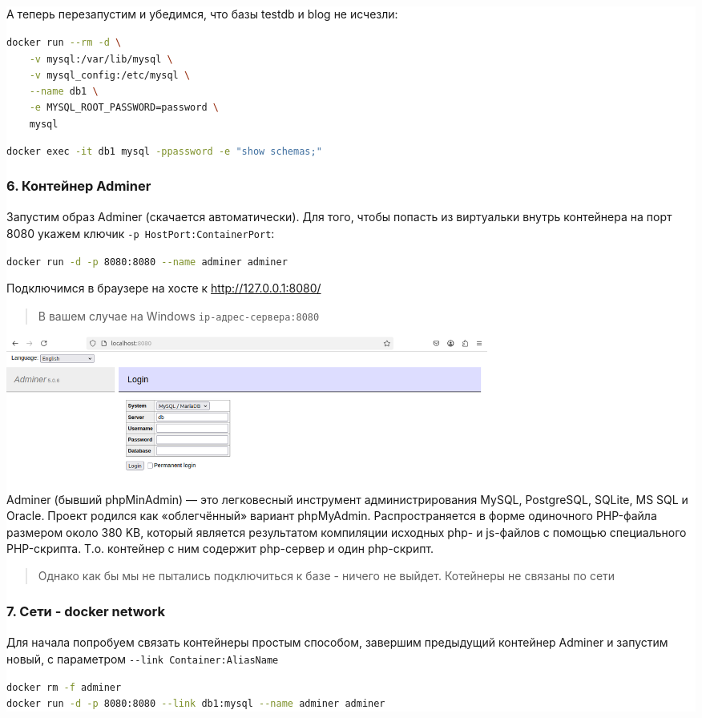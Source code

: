 А теперь перезапустим и убедимся, что базы testdb и blog не исчезли:

```sh
docker run --rm -d \
	-v mysql:/var/lib/mysql \
	-v mysql_config:/etc/mysql \
	--name db1 \
	-e MYSQL_ROOT_PASSWORD=password \
	mysql
```

```sh
docker exec -it db1 mysql -ppassword -e "show schemas;"
```

### 6. Контейнер Adminer

Запустим образ Adminer (скачается автоматически). Для того, чтобы попасть из виртуальки внутрь контейнера на порт 8080 укажем ключик `-p HostPort:ContainerPort`:

```sh
docker run -d -p 8080:8080 --name adminer adminer
```

Подключимся в браузере на хосте к http://127.0.0.1:8080/
> В вашем случае на Windows `ip-адрес-сервера:8080`

<img src="src\img\lb10\5.png" width=600px>

Adminer (бывший phpMinAdmin) — это легковесный инструмент администрирования MySQL, PostgreSQL, SQLite, MS SQL и Oracle. Проект родился как «облегчённый» вариант phpMyAdmin. Распространяется в форме одиночного PHP-файла размером около 380 KB, который является результатом компиляции исходных php- и js-файлов с помощью специального PHP-скрипта. Т.о. контейнер с ним содержит php-сервер и один php-скрипт.

> Однако как бы мы не пытались подключиться к базе - ничего не выйдет. Котейнеры не связаны по сети

### 7. Сети - docker network

Для начала попробуем связать контейнеры простым способом, завершим предыдущий контейнер Adminer и запустим новый, с параметром `--link Container:AliasName`

```sh
docker rm -f adminer
docker run -d -p 8080:8080 --link db1:mysql --name adminer adminer
```

